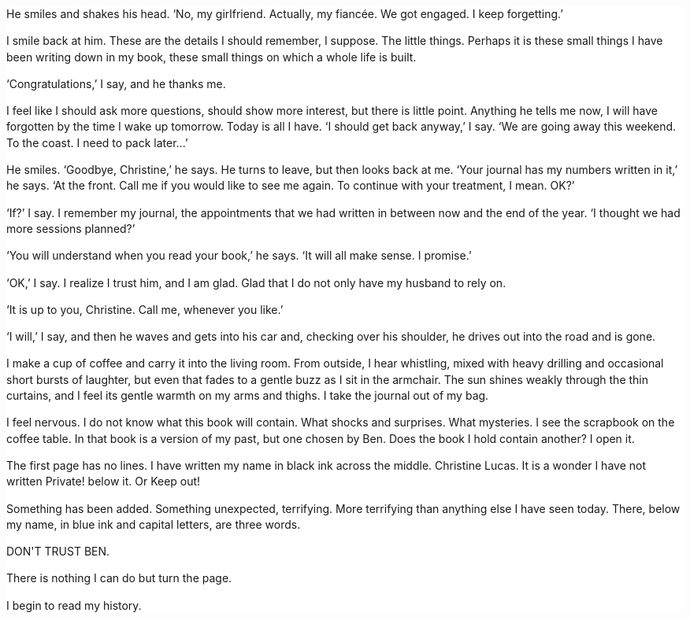 He smiles and shakes his head. ‘No, my girlfriend. Actually, my fiancée. We got engaged. I keep forgetting.’

I smile back at him. These are the details I should remember, I suppose. The little things. Perhaps it is these small things I have been writing down in my book, these small things on which a whole life is built.

‘Congratulations,’ I say, and he thanks me.

I feel like I should ask more questions, should show more interest, but there is little point. Anything he tells me now, I will have forgotten by the time I wake up tomorrow. Today is all I have. ‘I should get back anyway,’ I say. ‘We are going away this weekend. To the coast. I need to pack later...’

He smiles. ‘Goodbye, Christine,’ he says. He turns to leave, but then looks back at me. ‘Your journal has my numbers written in it,’ he says. ‘At the front. Call me if you would like to see me again. To continue with your treatment, I mean. OK?’

‘If?’ I say. I remember my journal, the appointments that we had written in between now and the end of the year. ‘I thought we had more sessions planned?’

‘You will understand when you read your book,’ he says. ‘It will all make sense. I promise.’

‘OK,’ I say. I realize I trust him, and I am glad. Glad that I do not only have my husband to rely on.

‘It is up to you, Christine. Call me, whenever you like.’

‘I will,’ I say, and then he waves and gets into his car and, checking over his shoulder, he drives out into the road and is gone.

I make a cup of coffee and carry it into the living room. From outside, I hear whistling, mixed with heavy drilling and occasional short bursts of laughter, but even that fades to a gentle buzz as I sit in the armchair. The sun shines weakly through the thin curtains, and I feel its gentle warmth on my arms and thighs. I take the journal out of my bag.

I feel nervous. I do not know what this book will contain. What shocks and surprises. What mysteries. I see the scrapbook on the coffee table. In that book is a version of my past, but one chosen by Ben. Does the book I hold contain another? I open it.

The first page has no lines. I have written my name in black ink across the middle. Christine Lucas. It is a wonder I have not written Private! below it. Or Keep out!

Something has been added. Something unexpected, terrifying. More terrifying than anything else I have seen today. There, below my name, in blue ink and capital letters, are three words.

DON'T TRUST BEN.

There is nothing I can do but turn the page.

I begin to read my history.
